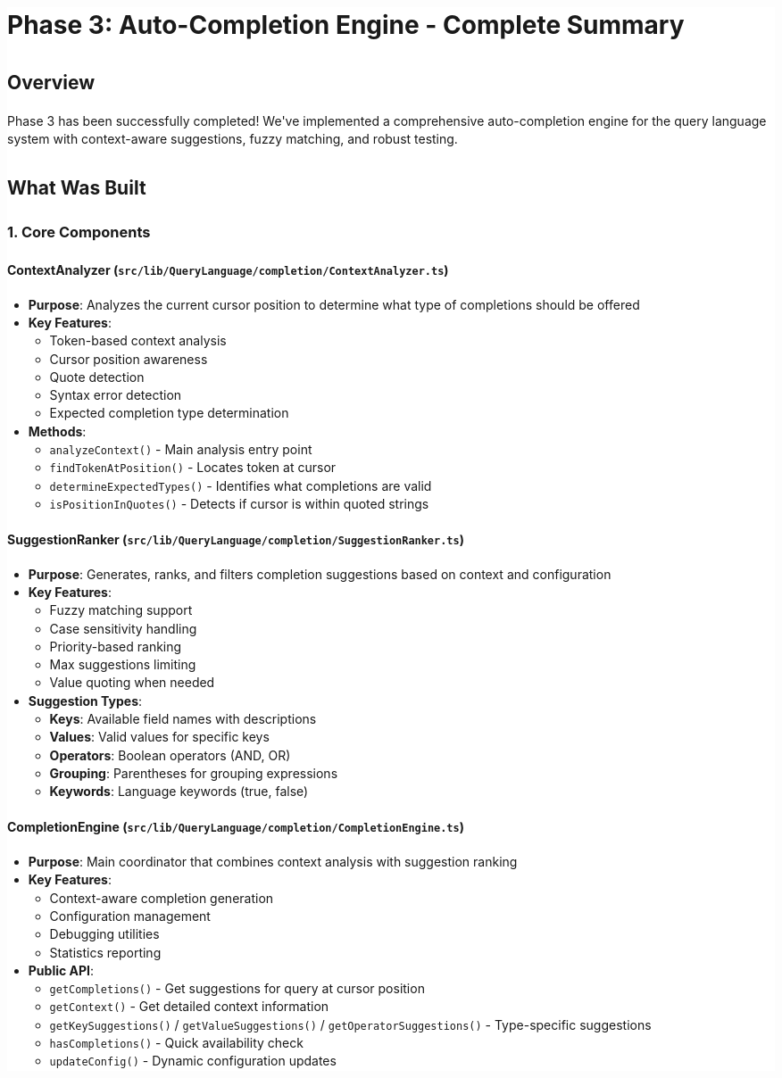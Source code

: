 # Phase 3: Auto-Completion Engine - Complete Summary

## Overview

Phase 3 has been successfully completed! We've implemented a comprehensive auto-completion engine for the query language system with context-aware suggestions, fuzzy matching, and robust testing.

## What Was Built

### 1. Core Components

#### ContextAnalyzer (`src/lib/QueryLanguage/completion/ContextAnalyzer.ts`)

- **Purpose**: Analyzes the current cursor position to determine what type of completions should be offered
- **Key Features**:
  - Token-based context analysis
  - Cursor position awareness
  - Quote detection
  - Syntax error detection
  - Expected completion type determination
- **Methods**:
  - `analyzeContext()` - Main analysis entry point
  - `findTokenAtPosition()` - Locates token at cursor
  - `determineExpectedTypes()` - Identifies what completions are valid
  - `isPositionInQuotes()` - Detects if cursor is within quoted strings

#### SuggestionRanker (`src/lib/QueryLanguage/completion/SuggestionRanker.ts`)

- **Purpose**: Generates, ranks, and filters completion suggestions based on context and configuration
- **Key Features**:
  - Fuzzy matching support
  - Case sensitivity handling
  - Priority-based ranking
  - Max suggestions limiting
  - Value quoting when needed
- **Suggestion Types**:
  - **Keys**: Available field names with descriptions
  - **Values**: Valid values for specific keys
  - **Operators**: Boolean operators (AND, OR)
  - **Grouping**: Parentheses for grouping expressions
  - **Keywords**: Language keywords (true, false)

#### CompletionEngine (`src/lib/QueryLanguage/completion/CompletionEngine.ts`)

- **Purpose**: Main coordinator that combines context analysis with suggestion ranking
- **Key Features**:
  - Context-aware completion generation
  - Configuration management
  - Debugging utilities
  - Statistics reporting
- **Public API**:
  - `getCompletions()` - Get suggestions for query at cursor position
  - `getContext()` - Get detailed context information
  - `getKeySuggestions()` / `getValueSuggestions()` / `getOperatorSuggestions()` - Type-specific suggestions
  - `hasCompletions()` - Quick availability check
  - `updateConfig()` - Dynamic configuration updates
